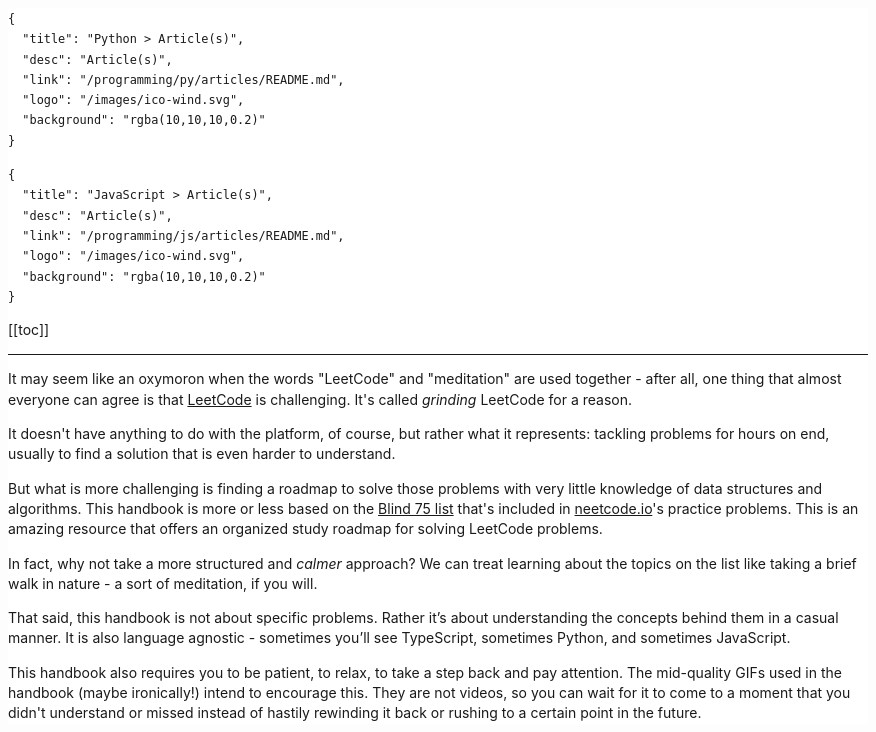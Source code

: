```component VPCard
{
  "title": "Python > Article(s)",
  "desc": "Article(s)",
  "link": "/programming/py/articles/README.md",
  "logo": "/images/ico-wind.svg",
  "background": "rgba(10,10,10,0.2)"
}
```

```component VPCard
{
  "title": "JavaScript > Article(s)",
  "desc": "Article(s)",
  "link": "/programming/js/articles/README.md",
  "logo": "/images/ico-wind.svg",
  "background": "rgba(10,10,10,0.2)"
}
```

[[toc]]

---

<SiteInfo
  name="LeetCode Meditations: A Visual Handbook of Data Structures and Algorithms Concepts"
  desc="It may seem like an oxymoron when the words ”LeetCode” and ”meditation” are used together - after all, one thing that almost everyone can agree is that LeetCode is challenging. It's called grinding LeetCode for a reason. It doesn't have anything to d..."
  url="https://freecodecamp.org/news/leetcode-dsa-concepts-handbook"
  logo="https://cdn.freecodecamp.org/universal/favicons/favicon.ico"
  preview="https://cdn.hashnode.com/res/hashnode/image/upload/v1748548297673/2ea8ee5a-e873-4401-b024-86412bf00f8a.png"/>

It may seem like an oxymoron when the words "LeetCode" and "meditation" are used together - after all, one thing that almost everyone can agree is that [<VPIcon icon="fas fa-globe"/>LeetCode](https://leetcode.com/) is challenging. It's called *grinding* LeetCode for a reason.

It doesn't have anything to do with the platform, of course, but rather what it represents: tackling problems for hours on end, usually to find a solution that is even harder to understand.

But what is more challenging is finding a roadmap to solve those problems with very little knowledge of data structures and algorithms. This handbook is more or less based on the [<VPIcon icon="fas fa-globe"/>Blind 75 list](https://neetcode.io/practice?tab=blind75) that's included in [<VPIcon icon="fas fa-globe"/>neetcode.io](http://neetcode.io)'s practice problems. This is an amazing resource that offers an organized study roadmap for solving LeetCode problems.

In fact, why not take a more structured and *calmer* approach? We can treat learning about the topics on the list like taking a brief walk in nature - a sort of meditation, if you will.

That said, this handbook is not about specific problems. Rather it’s about understanding the concepts behind them in a casual manner. It is also language agnostic - sometimes you’ll see TypeScript, sometimes Python, and sometimes JavaScript.

This handbook also requires you to be patient, to relax, to take a step back and pay attention. The mid-quality GIFs used in the handbook (maybe ironically!) intend to encourage this. They are not videos, so you can wait for it to come to a moment that you didn't understand or missed instead of hastily rewinding it back or rushing to a certain point in the future.
